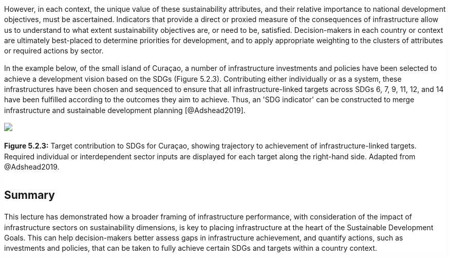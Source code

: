 However, in each context, the unique value of these sustainability
attributes, and their relative importance to national development
objectives, must be ascertained. Indicators that provide a direct or
proxied measure of the consequences of infrastructure allow us to
understand to what extent sustainability objectives are, or need to be,
satisfied. Decision-makers in each country or context are ultimately
best-placed to determine priorities for development, and to apply
appropriate weighting to the clusters of attributes or required actions
by sector.

In the example below, of the small island of Curaçao, a number of
infrastructure investments and policies have been selected to achieve a
development vision based on the SDGs (Figure 5.2.3). Contributing either
individually or as a system, these infrastructures have been chosen and
sequenced to ensure that all infrastructure-linked targets across SDGs
6, 7, 9, 11, 12, and 14 have been fulfilled according to the outcomes
they aim to achieve. Thus, an 'SDG indicator' can be constructed to
merge infrastructure and sustainable development planning
[@Adshead2019].

![](assets/Fig_5.2.3.png)

**Figure 5.2.3:** Target contribution to SDGs for Curaçao, showing
trajectory to achievement of infrastructure-linked targets. Required
individual or interdependent sector inputs are displayed for each target
along the right-hand side. Adapted from @Adshead2019.

## Summary

This lecture has demonstrated how a broader framing of infrastructure
performance, with consideration of the impact of infrastructure sectors
on sustainability dimensions, is key to placing infrastructure at the
heart of the Sustainable Development Goals. This can help
decision-makers better assess gaps in infrastructure achievement, and
quantify actions, such as investments and policies, that can be taken to
fully achieve certain SDGs and targets within a country context.
